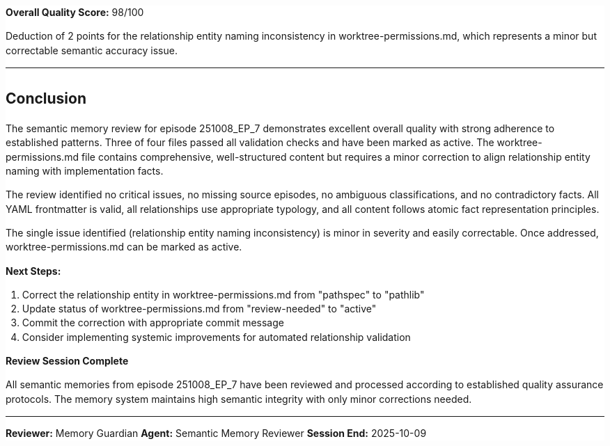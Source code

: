 **Overall Quality Score:** 98/100

Deduction of 2 points for the relationship entity naming inconsistency in worktree-permissions.md, which represents a minor but correctable semantic accuracy issue.

---

## Conclusion

The semantic memory review for episode 251008_EP_7 demonstrates excellent overall quality with strong adherence to established patterns. Three of four files passed all validation checks and have been marked as active. The worktree-permissions.md file contains comprehensive, well-structured content but requires a minor correction to align relationship entity naming with implementation facts.

The review identified no critical issues, no missing source episodes, no ambiguous classifications, and no contradictory facts. All YAML frontmatter is valid, all relationships use appropriate typology, and all content follows atomic fact representation principles.

The single issue identified (relationship entity naming inconsistency) is minor in severity and easily correctable. Once addressed, worktree-permissions.md can be marked as active.

**Next Steps:**
1. Correct the relationship entity in worktree-permissions.md from "pathspec" to "pathlib"
2. Update status of worktree-permissions.md from "review-needed" to "active"
3. Commit the correction with appropriate commit message
4. Consider implementing systemic improvements for automated relationship validation

**Review Session Complete**

All semantic memories from episode 251008_EP_7 have been reviewed and processed according to established quality assurance protocols. The memory system maintains high semantic integrity with only minor corrections needed.

---

**Reviewer:** Memory Guardian
**Agent:** Semantic Memory Reviewer
**Session End:** 2025-10-09
